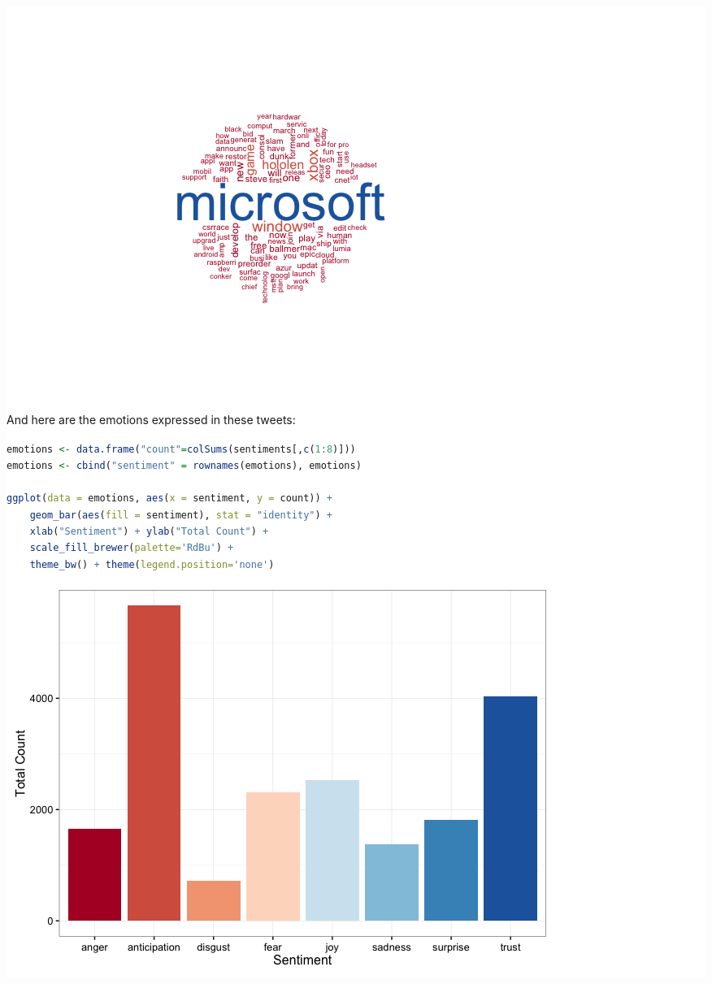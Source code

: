 ![](microsoft_analysis_files/figure-html/wordcloud-1.png) 

And here are the emotions expressed in these tweets:

```r
emotions <- data.frame("count"=colSums(sentiments[,c(1:8)]))
emotions <- cbind("sentiment" = rownames(emotions), emotions)

ggplot(data = emotions, aes(x = sentiment, y = count)) +
    geom_bar(aes(fill = sentiment), stat = "identity") +
    xlab("Sentiment") + ylab("Total Count") + 
    scale_fill_brewer(palette='RdBu') + 
    theme_bw() + theme(legend.position='none')
```

![](microsoft_analysis_files/figure-html/sentiment_plot-1.png) 
